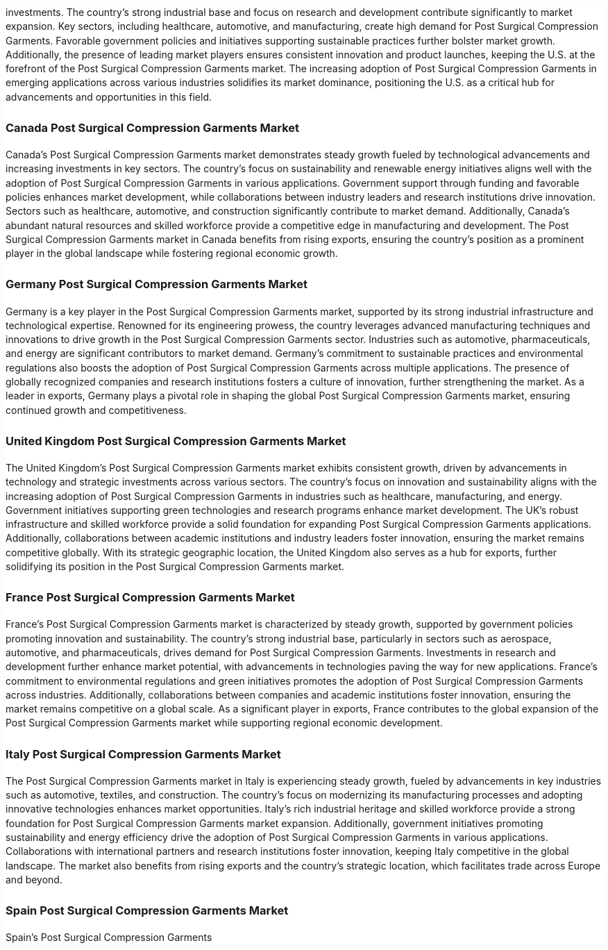 investments. The country&rsquo;s strong industrial base and focus on research and development contribute significantly to market expansion. Key sectors, including healthcare, automotive, and manufacturing, create high demand for Post Surgical Compression Garments. Favorable government policies and initiatives supporting sustainable practices further bolster market growth. Additionally, the presence of leading market players ensures consistent innovation and product launches, keeping the U.S. at the forefront of the Post Surgical Compression Garments market. The increasing adoption of Post Surgical Compression Garments in emerging applications across various industries solidifies its market dominance, positioning the U.S. as a critical hub for advancements and opportunities in this field.</p><h3>Canada Post Surgical Compression Garments Market</h3><p>Canada&rsquo;s Post Surgical Compression Garments market demonstrates steady growth fueled by technological advancements and increasing investments in key sectors. The country&rsquo;s focus on sustainability and renewable energy initiatives aligns well with the adoption of Post Surgical Compression Garments in various applications. Government support through funding and favorable policies enhances market development, while collaborations between industry leaders and research institutions drive innovation. Sectors such as healthcare, automotive, and construction significantly contribute to market demand. Additionally, Canada&rsquo;s abundant natural resources and skilled workforce provide a competitive edge in manufacturing and development. The Post Surgical Compression Garments market in Canada benefits from rising exports, ensuring the country&rsquo;s position as a prominent player in the global landscape while fostering regional economic growth.</p><h3>Germany Post Surgical Compression Garments Market</h3><p>Germany is a key player in the Post Surgical Compression Garments market, supported by its strong industrial infrastructure and technological expertise. Renowned for its engineering prowess, the country leverages advanced manufacturing techniques and innovations to drive growth in the Post Surgical Compression Garments sector. Industries such as automotive, pharmaceuticals, and energy are significant contributors to market demand. Germany&rsquo;s commitment to sustainable practices and environmental regulations also boosts the adoption of Post Surgical Compression Garments across multiple applications. The presence of globally recognized companies and research institutions fosters a culture of innovation, further strengthening the market. As a leader in exports, Germany plays a pivotal role in shaping the global Post Surgical Compression Garments market, ensuring continued growth and competitiveness.</p><h3>United Kingdom Post Surgical Compression Garments Market</h3><p>The United Kingdom&rsquo;s Post Surgical Compression Garments market exhibits consistent growth, driven by advancements in technology and strategic investments across various sectors. The country&rsquo;s focus on innovation and sustainability aligns with the increasing adoption of Post Surgical Compression Garments in industries such as healthcare, manufacturing, and energy. Government initiatives supporting green technologies and research programs enhance market development. The UK&rsquo;s robust infrastructure and skilled workforce provide a solid foundation for expanding Post Surgical Compression Garments applications. Additionally, collaborations between academic institutions and industry leaders foster innovation, ensuring the market remains competitive globally. With its strategic geographic location, the United Kingdom also serves as a hub for exports, further solidifying its position in the Post Surgical Compression Garments market.</p><h3>France Post Surgical Compression Garments Market</h3><p>France&rsquo;s Post Surgical Compression Garments market is characterized by steady growth, supported by government policies promoting innovation and sustainability. The country&rsquo;s strong industrial base, particularly in sectors such as aerospace, automotive, and pharmaceuticals, drives demand for Post Surgical Compression Garments. Investments in research and development further enhance market potential, with advancements in technologies paving the way for new applications. France&rsquo;s commitment to environmental regulations and green initiatives promotes the adoption of Post Surgical Compression Garments across industries. Additionally, collaborations between companies and academic institutions foster innovation, ensuring the market remains competitive on a global scale. As a significant player in exports, France contributes to the global expansion of the Post Surgical Compression Garments market while supporting regional economic development.</p><h3>Italy Post Surgical Compression Garments Market</h3><p>The Post Surgical Compression Garments market in Italy is experiencing steady growth, fueled by advancements in key industries such as automotive, textiles, and construction. The country&rsquo;s focus on modernizing its manufacturing processes and adopting innovative technologies enhances market opportunities. Italy&rsquo;s rich industrial heritage and skilled workforce provide a strong foundation for Post Surgical Compression Garments market expansion. Additionally, government initiatives promoting sustainability and energy efficiency drive the adoption of Post Surgical Compression Garments in various applications. Collaborations with international partners and research institutions foster innovation, keeping Italy competitive in the global landscape. The market also benefits from rising exports and the country&rsquo;s strategic location, which facilitates trade across Europe and beyond.</p><h3>Spain Post Surgical Compression Garments Market</h3><p>Spain&rsquo;s Post Surgical Compression Garments